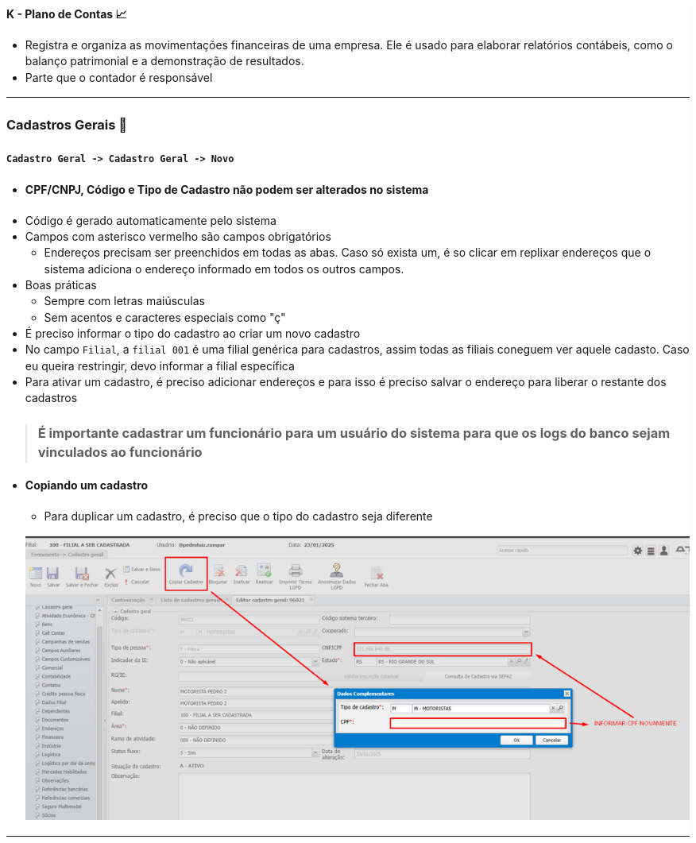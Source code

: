 #### **K** - Plano de Contas 📈
- Registra e organiza as movimentações financeiras de uma empresa. Ele é usado para elaborar relatórios contábeis, como o balanço patrimonial e a demonstração de resultados. 
- Parte que o contador é responsável

---

### Cadastros Gerais 📝

#### `Cadastro Geral -> Cadastro Geral -> Novo`

- #### **CPF/CNPJ, Código e Tipo de Cadastro não podem ser alterados no sistema**
- Código é gerado automaticamente pelo sistema
- Campos com asterisco vermelho são campos obrigatórios
    - Endereços precisam ser preenchidos em todas as abas. Caso só exista um, é so clicar em replixar endereços que o sistema adiciona o endereço informado em todos os outros campos.
- Boas práticas
    - Sempre com letras maiúsculas
    - Sem acentos e caracteres especiais como "ç"
- É preciso informar o tipo do cadastro ao criar um novo cadastro
- No campo `Filial`, a `filial 001` é uma filial genérica para cadastros, assim todas as filiais coneguem ver aquele cadasto. Caso eu queira restringir, devo informar a filial específica
- Para ativar um cadastro, é preciso adicionar endereços e para isso é preciso salvar o endereço para liberar o restante dos cadastros

> ### É importante cadastrar um funcionário para um usuário do sistema para que os logs do banco sejam vinculados ao funcionário

- #### **Copiando um cadastro**

    - Para duplicar um cadastro, é preciso que o tipo do cadastro seja diferente


    ![imagem_4](/imagens/imagem_4.png)

---